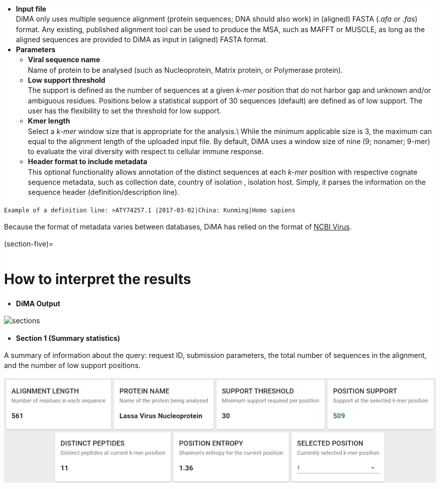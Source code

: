 - **Input file**\
DiMA only uses multiple sequence alignment (protein sequences; DNA should also work) in (aligned) FASTA (*.afa* or *.fas*) format. Any existing, published alignment tool can be used to produce the MSA, such as MAFFT or MUSCLE, as long as the aligned sequences are provided to DiMA as input in (aligned) FASTA format.  
- **Parameters**
  - **Viral sequence name**\
  Name of protein to be analysed (such as Nucleoprotein, Matrix protein, or Polymerase protein). 
  - **Low support threshold**\
  The support is defined as the number of sequences at a given *k-mer* position that do not harbor gap and unknown and/or ambiguous residues. Positions below a statistical support of 30 sequences (default) are defined as of low support. The user has the flexibility to set the threshold for low support.
  - **Kmer length**\
  Select a *k-mer* window size that is appropriate for the analysis.\ 
While the minimum applicable size is 3, the maximum can equal to the alignment length of the uploaded input file. By default, DiMA uses a window size of nine (9; nonamer; 9-mer) to evaluate the viral diversity with respect to cellular immune response.
  - **Header format to include metadata**\
  This optional functionality allows annotation of the distinct sequences at each *k-mer* position  with respective cognate sequence metadata, such as collection date, country of isolation , isolation host. Simply, it parses the information on the sequence header (definition/description line). 


```{note}
Example of a definition line: >ATY74257.1 |2017-03-02|China: Kunming|Homo sapiens
```

Because the format of metadata varies between databases, DiMA has relied on the format of [NCBI Virus](https://www.ncbi.nlm.nih.gov/labs/virus/vssi/#/). 

(section-five)=
# How to interpret the results

- **DiMA Output**

![sections](images/sectionss.png)

- **Section 1 (Summary statistics)**

A summary of information about the query: request ID, submission parameters, the total number of sequences in the alignment, and the number of low support positions. 

![section1](images/section1.png)
